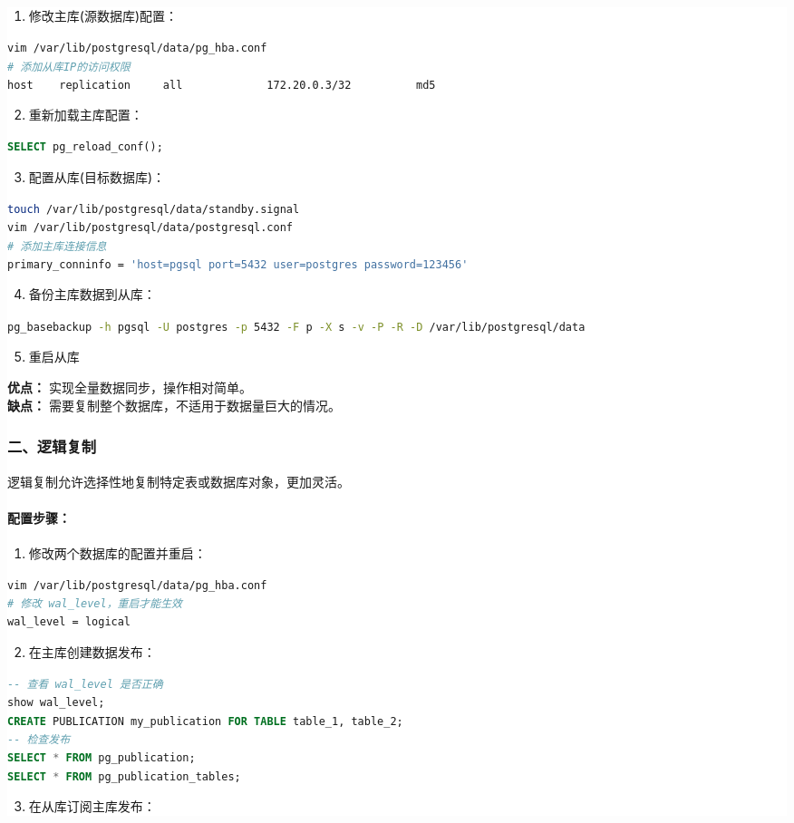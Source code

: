 1. 修改主库(源数据库)配置：

```bash
vim /var/lib/postgresql/data/pg_hba.conf
# 添加从库IP的访问权限
host    replication     all             172.20.0.3/32          md5
```

2. 重新加载主库配置：

```sql
SELECT pg_reload_conf();
```

3. 配置从库(目标数据库)：

```bash
touch /var/lib/postgresql/data/standby.signal
vim /var/lib/postgresql/data/postgresql.conf
# 添加主库连接信息
primary_conninfo = 'host=pgsql port=5432 user=postgres password=123456'
```

4. 备份主库数据到从库：

```bash
pg_basebackup -h pgsql -U postgres -p 5432 -F p -X s -v -P -R -D /var/lib/postgresql/data
```

5. 重启从库

**优点：** 实现全量数据同步，操作相对简单。  
**缺点：** 需要复制整个数据库，不适用于数据量巨大的情况。

### 二、逻辑复制

逻辑复制允许选择性地复制特定表或数据库对象，更加灵活。

#### 配置步骤：

1. 修改两个数据库的配置并重启：

```bash
vim /var/lib/postgresql/data/pg_hba.conf
# 修改 wal_level，重启才能生效
wal_level = logical
```

2. 在主库创建数据发布：

```sql
-- 查看 wal_level 是否正确
show wal_level;
CREATE PUBLICATION my_publication FOR TABLE table_1, table_2;
-- 检查发布
SELECT * FROM pg_publication;
SELECT * FROM pg_publication_tables;
```

3. 在从库订阅主库发布：
